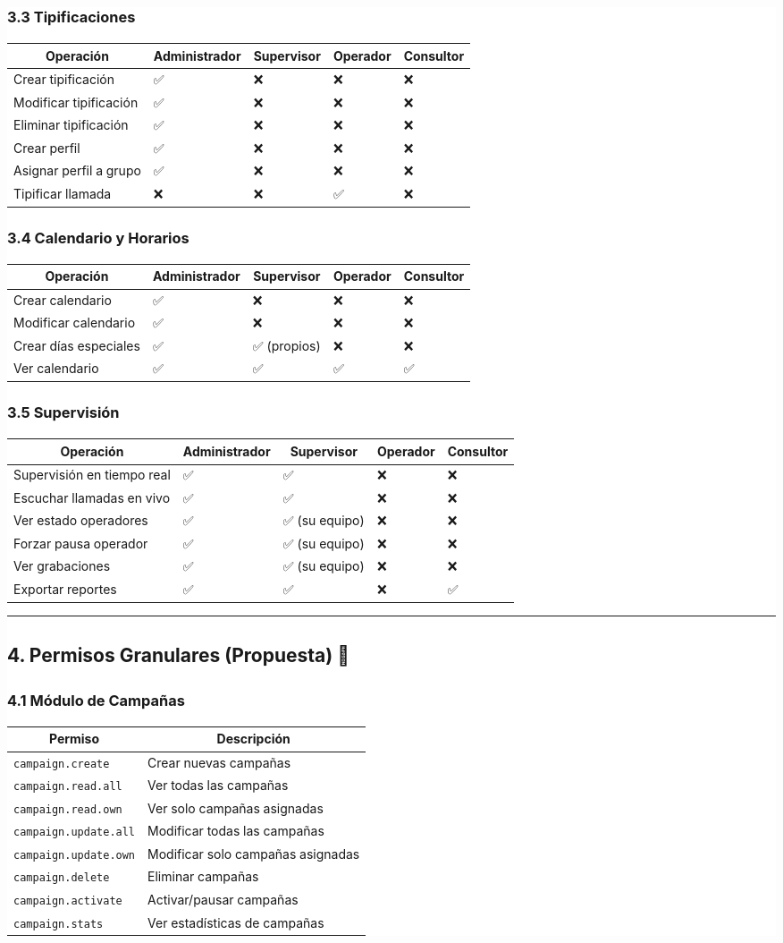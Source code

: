 ### 3.3 Tipificaciones

| Operación | Administrador | Supervisor | Operador | Consultor |
|-----------|---------------|------------|----------|-----------|
| Crear tipificación | ✅ | ❌ | ❌ | ❌ |
| Modificar tipificación | ✅ | ❌ | ❌ | ❌ |
| Eliminar tipificación | ✅ | ❌ | ❌ | ❌ |
| Crear perfil | ✅ | ❌ | ❌ | ❌ |
| Asignar perfil a grupo | ✅ | ❌ | ❌ | ❌ |
| Tipificar llamada | ❌ | ❌ | ✅ | ❌ |

### 3.4 Calendario y Horarios

| Operación | Administrador | Supervisor | Operador | Consultor |
|-----------|---------------|------------|----------|-----------|
| Crear calendario | ✅ | ❌ | ❌ | ❌ |
| Modificar calendario | ✅ | ❌ | ❌ | ❌ |
| Crear días especiales | ✅ | ✅ (propios) | ❌ | ❌ |
| Ver calendario | ✅ | ✅ | ✅ | ✅ |

### 3.5 Supervisión

| Operación | Administrador | Supervisor | Operador | Consultor |
|-----------|---------------|------------|----------|-----------|
| Supervisión en tiempo real | ✅ | ✅ | ❌ | ❌ |
| Escuchar llamadas en vivo | ✅ | ✅ | ❌ | ❌ |
| Ver estado operadores | ✅ | ✅ (su equipo) | ❌ | ❌ |
| Forzar pausa operador | ✅ | ✅ (su equipo) | ❌ | ❌ |
| Ver grabaciones | ✅ | ✅ (su equipo) | ❌ | ❌ |
| Exportar reportes | ✅ | ✅ | ❌ | ✅ |

---

## 4. Permisos Granulares (Propuesta) 🧠

### 4.1 Módulo de Campañas

| Permiso | Descripción |
|---------|-------------|
| `campaign.create` | Crear nuevas campañas |
| `campaign.read.all` | Ver todas las campañas |
| `campaign.read.own` | Ver solo campañas asignadas |
| `campaign.update.all` | Modificar todas las campañas |
| `campaign.update.own` | Modificar solo campañas asignadas |
| `campaign.delete` | Eliminar campañas |
| `campaign.activate` | Activar/pausar campañas |
| `campaign.stats` | Ver estadísticas de campañas |